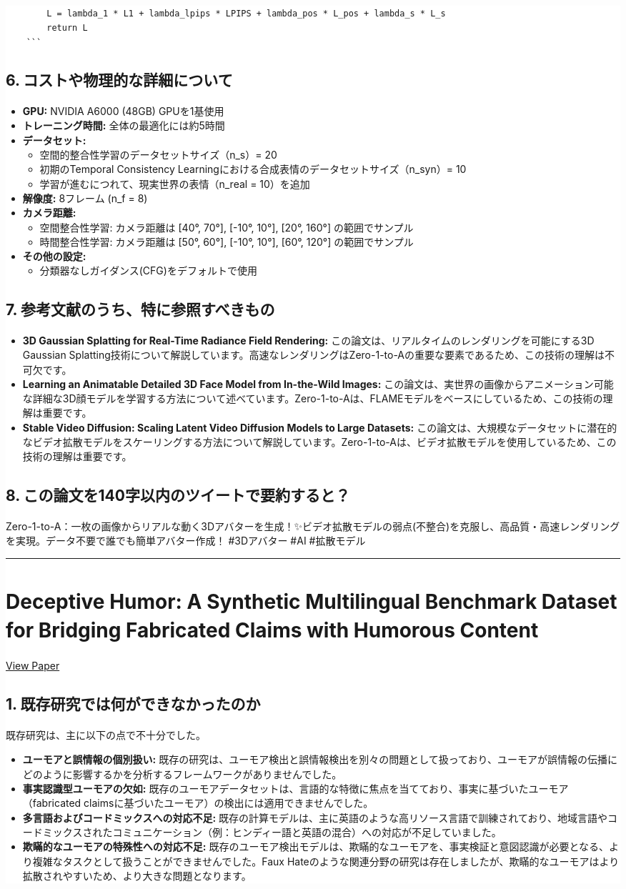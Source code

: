             L = lambda_1 * L1 + lambda_lpips * LPIPS + lambda_pos * L_pos + lambda_s * L_s
            return L
        ```

## 6. コストや物理的な詳細について

*   **GPU:** NVIDIA A6000 (48GB) GPUを1基使用
*   **トレーニング時間:** 全体の最適化には約5時間
*   **データセット:**
    *   空間的整合性学習のデータセットサイズ（n_s）= 20
    *   初期のTemporal Consistency Learningにおける合成表情のデータセットサイズ（n_syn）= 10
    *   学習が進むにつれて、現実世界の表情（n_real = 10）を追加
*   **解像度:** 8フレーム (n_f = 8)
*   **カメラ距離:**
    * 空間整合性学習: カメラ距離は [40°, 70°], [-10°, 10°], [20°, 160°] の範囲でサンプル
    * 時間整合性学習: カメラ距離は [50°, 60°], [-10°, 10°], [60°, 120°] の範囲でサンプル
*   **その他の設定:**
    * 分類器なしガイダンス(CFG)をデフォルトで使用

## 7. 参考文献のうち、特に参照すべきもの

*   **3D Gaussian Splatting for Real-Time Radiance Field Rendering:** この論文は、リアルタイムのレンダリングを可能にする3D Gaussian Splatting技術について解説しています。高速なレンダリングはZero-1-to-Aの重要な要素であるため、この技術の理解は不可欠です。
*   **Learning an Animatable Detailed 3D Face Model from In-the-Wild Images:** この論文は、実世界の画像からアニメーション可能な詳細な3D顔モデルを学習する方法について述べています。Zero-1-to-Aは、FLAMEモデルをベースにしているため、この技術の理解は重要です。
*   **Stable Video Diffusion: Scaling Latent Video Diffusion Models to Large Datasets:** この論文は、大規模なデータセットに潜在的なビデオ拡散モデルをスケーリングする方法について解説しています。Zero-1-to-Aは、ビデオ拡散モデルを使用しているため、この技術の理解は重要です。

## 8. この論文を140字以内のツイートで要約すると？

Zero-1-to-A：一枚の画像からリアルな動く3Dアバターを生成！✨ビデオ拡散モデルの弱点(不整合)を克服し、高品質・高速レンダリングを実現。データ不要で誰でも簡単アバター作成！ #3Dアバター #AI #拡散モデル


---


# Deceptive Humor: A Synthetic Multilingual Benchmark Dataset for Bridging Fabricated Claims with Humorous Content

[View Paper](http://arxiv.org/abs/2503.16031v1)

## 1. 既存研究では何ができなかったのか

既存研究は、主に以下の点で不十分でした。

*   **ユーモアと誤情報の個別扱い:** 既存の研究は、ユーモア検出と誤情報検出を別々の問題として扱っており、ユーモアが誤情報の伝播にどのように影響するかを分析するフレームワークがありませんでした。
*   **事実認識型ユーモアの欠如:** 既存のユーモアデータセットは、言語的な特徴に焦点を当てており、事実に基づいたユーモア（fabricated claimsに基づいたユーモア）の検出には適用できませんでした。
*   **多言語およびコードミックスへの対応不足:** 既存の計算モデルは、主に英語のような高リソース言語で訓練されており、地域言語やコードミックスされたコミュニケーション（例：ヒンディー語と英語の混合）への対応が不足していました。
*   **欺瞞的なユーモアの特殊性への対応不足:** 既存のユーモア検出モデルは、欺瞞的なユーモアを、事実検証と意図認識が必要となる、より複雑なタスクとして扱うことができませんでした。Faux Hateのような関連分野の研究は存在しましたが、欺瞞的なユーモアはより拡散されやすいため、より大きな問題となります。
